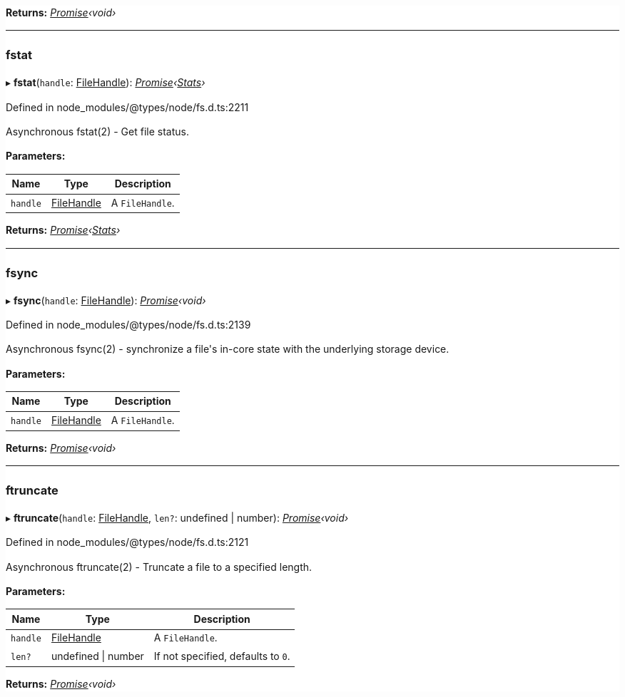**Returns:** *[Promise](../interfaces/promise.md)‹void›*

___

###  fstat

▸ **fstat**(`handle`: [FileHandle](../interfaces/_fs_.promises.filehandle.md)): *[Promise](../interfaces/promise.md)‹[Stats](../classes/_fs_.stats.md)›*

Defined in node_modules/@types/node/fs.d.ts:2211

Asynchronous fstat(2) - Get file status.

**Parameters:**

Name | Type | Description |
------ | ------ | ------ |
`handle` | [FileHandle](../interfaces/_fs_.promises.filehandle.md) | A `FileHandle`.  |

**Returns:** *[Promise](../interfaces/promise.md)‹[Stats](../classes/_fs_.stats.md)›*

___

###  fsync

▸ **fsync**(`handle`: [FileHandle](../interfaces/_fs_.promises.filehandle.md)): *[Promise](../interfaces/promise.md)‹void›*

Defined in node_modules/@types/node/fs.d.ts:2139

Asynchronous fsync(2) - synchronize a file's in-core state with the underlying storage device.

**Parameters:**

Name | Type | Description |
------ | ------ | ------ |
`handle` | [FileHandle](../interfaces/_fs_.promises.filehandle.md) | A `FileHandle`.  |

**Returns:** *[Promise](../interfaces/promise.md)‹void›*

___

###  ftruncate

▸ **ftruncate**(`handle`: [FileHandle](../interfaces/_fs_.promises.filehandle.md), `len?`: undefined | number): *[Promise](../interfaces/promise.md)‹void›*

Defined in node_modules/@types/node/fs.d.ts:2121

Asynchronous ftruncate(2) - Truncate a file to a specified length.

**Parameters:**

Name | Type | Description |
------ | ------ | ------ |
`handle` | [FileHandle](../interfaces/_fs_.promises.filehandle.md) | A `FileHandle`. |
`len?` | undefined &#124; number | If not specified, defaults to `0`.  |

**Returns:** *[Promise](../interfaces/promise.md)‹void›*
